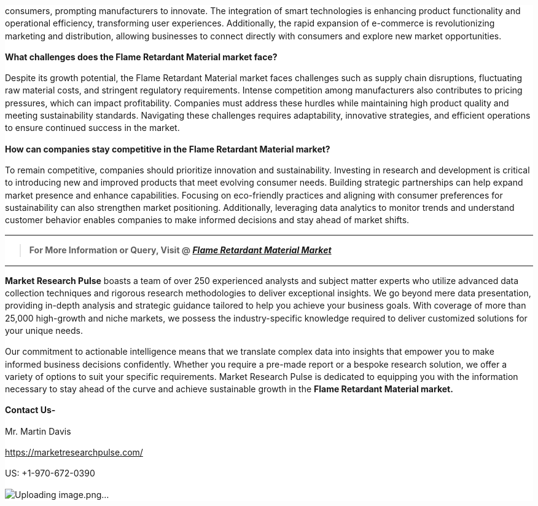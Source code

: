 consumers, prompting manufacturers to innovate. The integration of smart technologies is enhancing product functionality and operational efficiency, transforming user experiences. Additionally, the rapid expansion of e-commerce is revolutionizing marketing and distribution, allowing businesses to connect directly with consumers and explore new market opportunities.</p><p><strong>What challenges does the Flame Retardant Material market face?</strong></p><p>Despite its growth potential, the Flame Retardant Material market faces challenges such as supply chain disruptions, fluctuating raw material costs, and stringent regulatory requirements. Intense competition among manufacturers also contributes to pricing pressures, which can impact profitability. Companies must address these hurdles while maintaining high product quality and meeting sustainability standards. Navigating these challenges requires adaptability, innovative strategies, and efficient operations to ensure continued success in the market.</p><p><strong>How can companies stay competitive in the Flame Retardant Material market?</strong></p><p>To remain competitive, companies should prioritize innovation and sustainability. Investing in research and development is critical to introducing new and improved products that meet evolving consumer needs. Building strategic partnerships can help expand market presence and enhance capabilities. Focusing on eco-friendly practices and aligning with consumer preferences for sustainability can also strengthen market positioning. Additionally, leveraging data analytics to monitor trends and understand customer behavior enables companies to make informed decisions and stay ahead of market shifts.</p><hr /><blockquote><p><strong>For More Information or Query, Visit @&nbsp;<em><a href="https://marketresearchpulse.com/report/133256/flame-retardant-material-market?utm_source=Linkedin&utm_medium=0115">Flame Retardant Material Market</a></em></strong></p></blockquote><hr /><p><strong>Market Research Pulse</strong> boasts a team of over 250 experienced analysts and subject matter experts who utilize advanced data collection techniques and rigorous research methodologies to deliver exceptional insights. We go beyond mere data presentation, providing in-depth analysis and strategic guidance tailored to help you achieve your business goals. With coverage of more than 25,000 high-growth and niche markets, we possess the industry-specific knowledge required to deliver customized solutions for your unique needs.</p><p>Our commitment to actionable intelligence means that we translate complex data into insights that empower you to make informed business decisions confidently. Whether you require a pre-made report or a bespoke research solution, we offer a variety of options to suit your specific requirements. Market Research Pulse is dedicated to equipping you with the information necessary to stay ahead of the curve and achieve sustainable growth in the <strong>Flame Retardant Material market.</strong></p><p><strong>Contact Us-</strong></p><p>Mr. Martin Davis</p><p>https://marketresearchpulse.com/</p><p>US: +1-970-672-0390</p>
![Uploading image.png…]()
